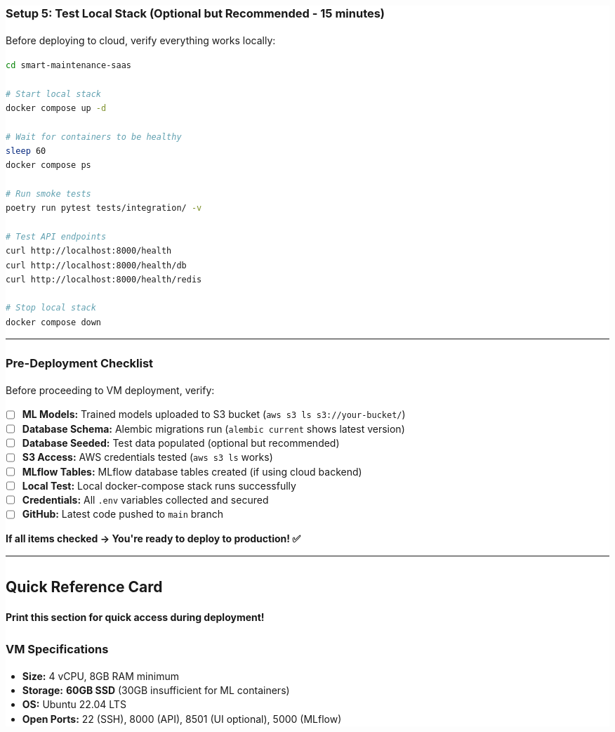 
### Setup 5: Test Local Stack (Optional but Recommended - 15 minutes)

Before deploying to cloud, verify everything works locally:

```bash
cd smart-maintenance-saas

# Start local stack
docker compose up -d

# Wait for containers to be healthy
sleep 60
docker compose ps

# Run smoke tests
poetry run pytest tests/integration/ -v

# Test API endpoints
curl http://localhost:8000/health
curl http://localhost:8000/health/db
curl http://localhost:8000/health/redis

# Stop local stack
docker compose down
```

---

### Pre-Deployment Checklist

Before proceeding to VM deployment, verify:

- [ ] **ML Models:** Trained models uploaded to S3 bucket (`aws s3 ls s3://your-bucket/`)
- [ ] **Database Schema:** Alembic migrations run (`alembic current` shows latest version)
- [ ] **Database Seeded:** Test data populated (optional but recommended)
- [ ] **S3 Access:** AWS credentials tested (`aws s3 ls` works)
- [ ] **MLflow Tables:** MLflow database tables created (if using cloud backend)
- [ ] **Local Test:** Local docker-compose stack runs successfully
- [ ] **Credentials:** All `.env` variables collected and secured
- [ ] **GitHub:** Latest code pushed to `main` branch

**If all items checked → You're ready to deploy to production! ✅**

---

## Quick Reference Card

**Print this section for quick access during deployment!**

### VM Specifications

- **Size:** 4 vCPU, 8GB RAM minimum
- **Storage:** **60GB SSD** (30GB insufficient for ML containers)
- **OS:** Ubuntu 22.04 LTS
- **Open Ports:** 22 (SSH), 8000 (API), 8501 (UI optional), 5000 (MLflow)
